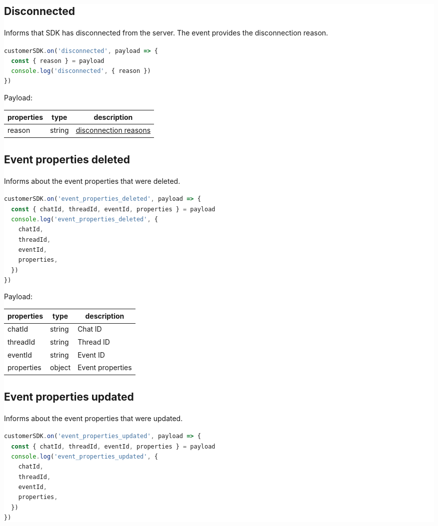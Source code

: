 ## Disconnected

Informs that SDK has disconnected from the server. The event provides the disconnection reason.

```js
customerSDK.on('disconnected', payload => {
  const { reason } = payload
  console.log('disconnected', { reason })
})
```

Payload:

| properties | type   | description                                     |
| ---------- | ------ | ----------------------------------------------- |
| reason     | string | [disconnection reasons](#disconnection-reasons) |

## Event properties deleted

Informs about the event properties that were deleted.

```js
customerSDK.on('event_properties_deleted', payload => {
  const { chatId, threadId, eventId, properties } = payload
  console.log('event_properties_deleted', {
    chatId,
    threadId,
    eventId,
    properties,
  })
})
```

Payload:

| properties | type   | description      |
| ---------- | ------ | ---------------- |
| chatId     | string | Chat ID          |
| threadId   | string | Thread ID        |
| eventId    | string | Event ID         |
| properties | object | Event properties |

## Event properties updated

Informs about the event properties that were updated.

```js
customerSDK.on('event_properties_updated', payload => {
  const { chatId, threadId, eventId, properties } = payload
  console.log('event_properties_updated', {
    chatId,
    threadId,
    eventId,
    properties,
  })
})
```
